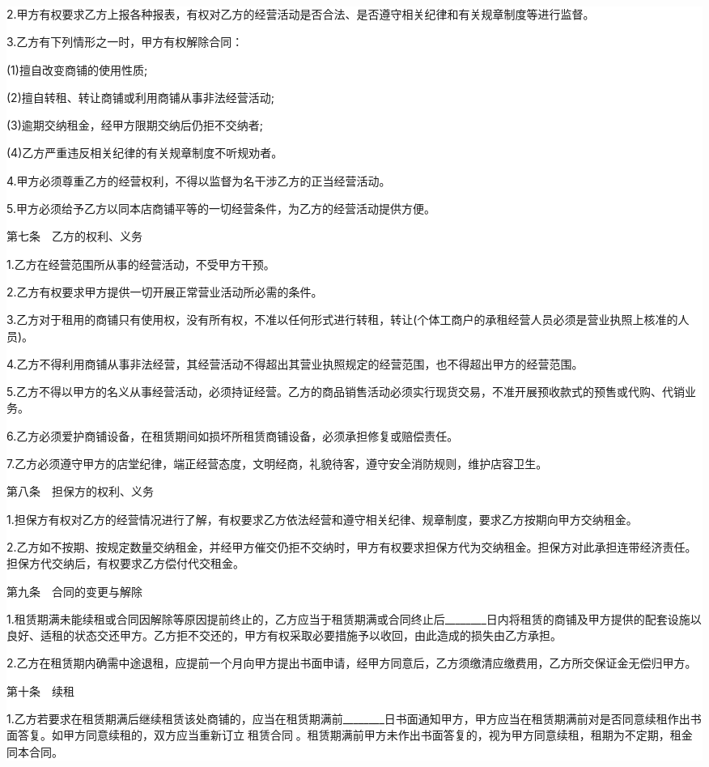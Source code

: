 
2.甲方有权要求乙方上报各种报表，有权对乙方的经营活动是否合法、是否遵守相关纪律和有关规章制度等进行监督。


3.乙方有下列情形之一时，甲方有权解除合同：


(1)擅自改变商铺的使用性质;


(2)擅自转租、转让商铺或利用商铺从事非法经营活动;


(3)逾期交纳租金，经甲方限期交纳后仍拒不交纳者;


(4)乙方严重违反相关纪律的有关规章制度不听规劝者。


4.甲方必须尊重乙方的经营权利，不得以监督为名干涉乙方的正当经营活动。


5.甲方必须给予乙方以同本店商铺平等的一切经营条件，为乙方的经营活动提供方便。


第七条　乙方的权利、义务


1.乙方在经营范围所从事的经营活动，不受甲方干预。


2.乙方有权要求甲方提供一切开展正常营业活动所必需的条件。


3.乙方对于租用的商铺只有使用权，没有所有权，不准以任何形式进行转租，转让(个体工商户的承租经营人员必须是营业执照上核准的人员)。


4.乙方不得利用商铺从事非法经营，其经营活动不得超出其营业执照规定的经营范围，也不得超出甲方的经营范围。


5.乙方不得以甲方的名义从事经营活动，必须持证经营。乙方的商品销售活动必须实行现货交易，不准开展预收款式的预售或代购、代销业务。


6.乙方必须爱护商铺设备，在租赁期间如损坏所租赁商铺设备，必须承担修复或赔偿责任。


7.乙方必须遵守甲方的店堂纪律，端正经营态度，文明经商，礼貌待客，遵守安全消防规则，维护店容卫生。


第八条　担保方的权利、义务


1.担保方有权对乙方的经营情况进行了解，有权要求乙方依法经营和遵守相关纪律、规章制度，要求乙方按期向甲方交纳租金。


2.乙方如不按期、按规定数量交纳租金，并经甲方催交仍拒不交纳时，甲方有权要求担保方代为交纳租金。担保方对此承担连带经济责任。担保方代交纳后，有权要求乙方偿付代交租金。


第九条　合同的变更与解除


1.租赁期满未能续租或合同因解除等原因提前终止的，乙方应当于租赁期满或合同终止后________日内将租赁的商铺及甲方提供的配套设施以良好、适租的状态交还甲方。乙方拒不交还的，甲方有权采取必要措施予以收回，由此造成的损失由乙方承担。


2.乙方在租赁期内确需中途退租，应提前一个月向甲方提出书面申请，经甲方同意后，乙方须缴清应缴费用，乙方所交保证金无偿归甲方。


第十条　续租


1.乙方若要求在租赁期满后继续租赁该处商铺的，应当在租赁期满前________日书面通知甲方，甲方应当在租赁期满前对是否同意续租作出书面答复。如甲方同意续租的，双方应当重新订立
租赁合同
。租赁期满前甲方未作出书面答复的，视为甲方同意续租，租期为不定期，租金同本合同。
